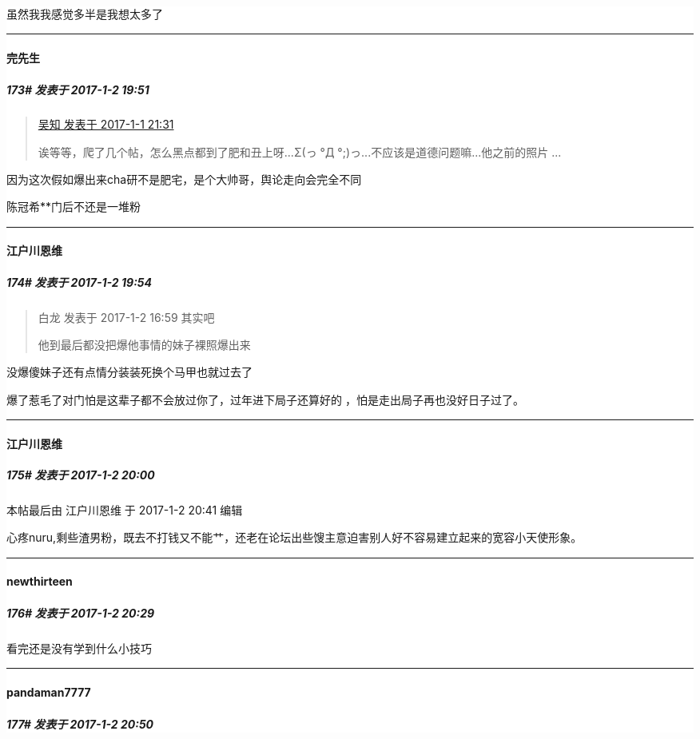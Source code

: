 虽然我我感觉多半是我想太多了


-----

####  完先生  
##### 173#       发表于 2017-1-2 19:51


<blockquote><a href="httphttps://bbs.saraba1st.com/2b/forum.php?mod=redirect&amp;goto=findpost&amp;pid=34670591&amp;ptid=1359629" target="_blank">吴知 发表于 2017-1-1 21:31</a>

诶等等，爬了几个帖，怎么黑点都到了肥和丑上呀...Σ(っ °Д °;)っ...不应该是道德问题嘛...他之前的照片 ...</blockquote>
因为这次假如爆出来cha研不是肥宅，是个大帅哥，舆论走向会完全不同

陈冠希**门后不还是一堆粉


-----

####  江户川恩维  
##### 174#       发表于 2017-1-2 19:54


<blockquote>白龙 发表于 2017-1-2 16:59
其实吧


他到最后都没把爆他事情的妹子裸照爆出来
</blockquote>
没爆傻妹子还有点情分装装死换个马甲也就过去了


爆了惹毛了对门怕是这辈子都不会放过你了，过年进下局子还算好的 ，怕是走出局子再也没好日子过了。


-----

####  江户川恩维  
##### 175#       发表于 2017-1-2 20:00


 本帖最后由 江户川恩维 于 2017-1-2 20:41 编辑 

心疼nuru,剩些渣男粉，既去不打钱又不能艹，还老在论坛出些馊主意迫害别人好不容易建立起来的宽容小天使形象。


-----

####  newthirteen  
##### 176#       发表于 2017-1-2 20:29


看完还是没有学到什么小技巧


-----

####  pandaman7777  
##### 177#       发表于 2017-1-2 20:50
